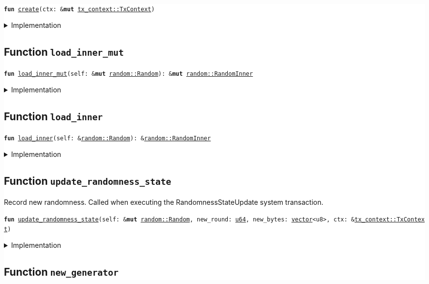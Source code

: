 
<pre><code><b>fun</b> <a href="../sui-framework/random.md#0x2_random_create">create</a>(ctx: &<b>mut</b> <a href="../sui-framework/tx_context.md#0x2_tx_context_TxContext">tx_context::TxContext</a>)
</code></pre>



<details><summary>Implementation</summary></details>

<a name="0x2_random_load_inner_mut"></a>

## Function `load_inner_mut`



<pre><code><b>fun</b> <a href="../sui-framework/random.md#0x2_random_load_inner_mut">load_inner_mut</a>(self: &<b>mut</b> <a href="../sui-framework/random.md#0x2_random_Random">random::Random</a>): &<b>mut</b> <a href="../sui-framework/random.md#0x2_random_RandomInner">random::RandomInner</a>
</code></pre>



<details><summary>Implementation</summary></details>

<a name="0x2_random_load_inner"></a>

## Function `load_inner`



<pre><code><b>fun</b> <a href="../sui-framework/random.md#0x2_random_load_inner">load_inner</a>(self: &<a href="../sui-framework/random.md#0x2_random_Random">random::Random</a>): &<a href="../sui-framework/random.md#0x2_random_RandomInner">random::RandomInner</a>
</code></pre>



<details><summary>Implementation</summary></details>

<a name="0x2_random_update_randomness_state"></a>

## Function `update_randomness_state`

Record new randomness. Called when executing the RandomnessStateUpdate system
transaction.


<pre><code><b>fun</b> <a href="../sui-framework/random.md#0x2_random_update_randomness_state">update_randomness_state</a>(self: &<b>mut</b> <a href="../sui-framework/random.md#0x2_random_Random">random::Random</a>, new_round: <a href="../move-stdlib/u64.md#0x1_u64">u64</a>, new_bytes: <a href="../move-stdlib/vector.md#0x1_vector">vector</a>&lt;u8&gt;, ctx: &<a href="../sui-framework/tx_context.md#0x2_tx_context_TxContext">tx_context::TxContext</a>)
</code></pre>



<details><summary>Implementation</summary></details>

<a name="0x2_random_new_generator"></a>

## Function `new_generator`
